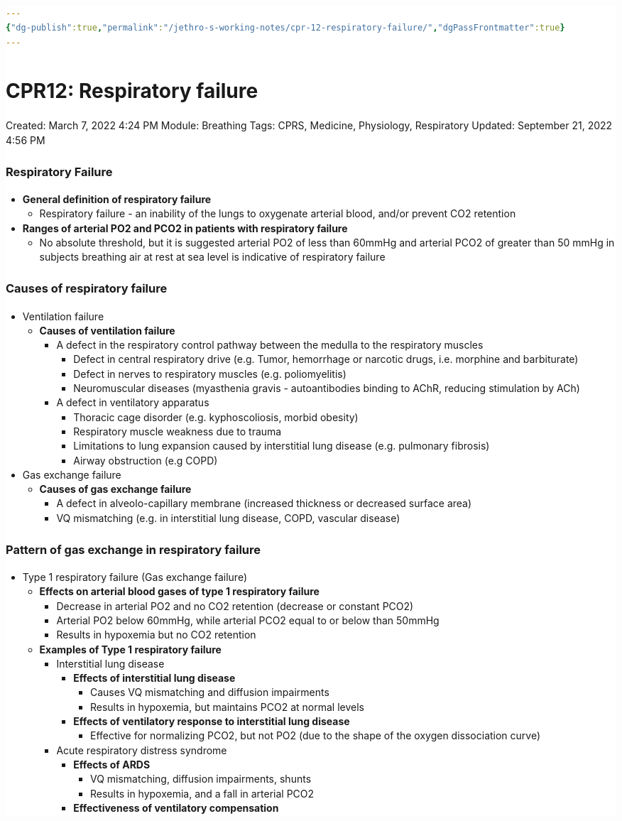 ```yaml
---
{"dg-publish":true,"permalink":"/jethro-s-working-notes/cpr-12-respiratory-failure/","dgPassFrontmatter":true}
---
```



# CPR12: Respiratory failure

Created: March 7, 2022 4:24 PM
Module: Breathing
Tags: CPRS, Medicine, Physiology, Respiratory
Updated: September 21, 2022 4:56 PM

### Respiratory Failure

- **General definition of respiratory failure**
    - Respiratory failure - an inability of the lungs to oxygenate arterial blood, and/or prevent CO2 retention
- **Ranges of arterial PO2 and PCO2 in patients with respiratory failure**
    - No absolute threshold, but it is suggested arterial PO2 of less than 60mmHg and arterial PCO2 of greater than 50 mmHg in subjects breathing air at rest at sea level is indicative of respiratory failure

### Causes of respiratory failure

- Ventilation failure
    - **Causes of ventilation failure**
        - A defect in the respiratory control pathway between the medulla to the respiratory muscles
            - Defect in central respiratory drive (e.g. Tumor, hemorrhage or narcotic drugs, i.e. morphine and barbiturate)
            - Defect in nerves to respiratory muscles (e.g. poliomyelitis)
            - Neuromuscular diseases (myasthenia gravis - autoantibodies binding to AChR, reducing stimulation by ACh)
        - A defect in ventilatory apparatus
            - Thoracic cage disorder (e.g. kyphoscoliosis, morbid obesity)
            - Respiratory muscle weakness due to trauma
            - Limitations to lung expansion caused by interstitial lung disease (e.g. pulmonary fibrosis)
            - Airway obstruction (e.g COPD)
- Gas exchange failure
    - **Causes of gas exchange failure**
        - A defect in alveolo-capillary membrane (increased thickness or decreased surface area)
        - VQ mismatching (e.g. in interstitial lung disease, COPD, vascular disease)

### Pattern of gas exchange in respiratory failure

- Type 1 respiratory failure (Gas exchange failure)
    - **Effects on arterial blood gases of type 1 respiratory failure**
        - Decrease in arterial PO2 and no CO2 retention (decrease or constant PCO2)
        - Arterial PO2 below 60mmHg, while arterial PCO2 equal to or below than 50mmHg
        - Results in hypoxemia but no CO2 retention
    - **Examples of Type 1 respiratory failure**
        - Interstitial lung disease
            - **Effects of interstitial lung disease**
                - Causes VQ mismatching and diffusion impairments
                - Results in hypoxemia, but maintains PCO2 at normal levels
            - **Effects of ventilatory response to interstitial lung disease**
                - Effective for normalizing PCO2, but not PO2 (due to the shape of the oxygen dissociation curve)
        - Acute respiratory distress syndrome
            - **Effects of ARDS**
                - VQ mismatching, diffusion impairments, shunts
                - Results in hypoxemia, and a fall in arterial PCO2
            - **Effectiveness of ventilatory compensation**